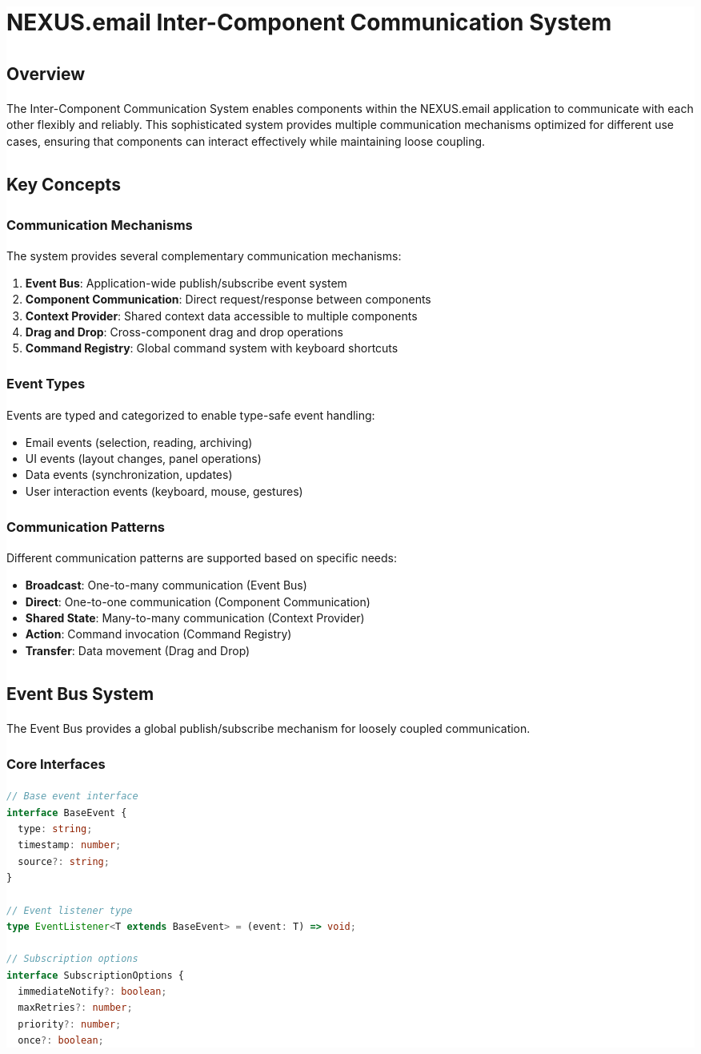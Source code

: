 # NEXUS.email Inter-Component Communication System

## Overview

The Inter-Component Communication System enables components within the NEXUS.email application to communicate with each other flexibly and reliably. This sophisticated system provides multiple communication mechanisms optimized for different use cases, ensuring that components can interact effectively while maintaining loose coupling.

## Key Concepts

### Communication Mechanisms

The system provides several complementary communication mechanisms:

1. **Event Bus**: Application-wide publish/subscribe event system
2. **Component Communication**: Direct request/response between components
3. **Context Provider**: Shared context data accessible to multiple components
4. **Drag and Drop**: Cross-component drag and drop operations
5. **Command Registry**: Global command system with keyboard shortcuts

### Event Types

Events are typed and categorized to enable type-safe event handling:

- Email events (selection, reading, archiving)
- UI events (layout changes, panel operations)
- Data events (synchronization, updates)
- User interaction events (keyboard, mouse, gestures)

### Communication Patterns

Different communication patterns are supported based on specific needs:

- **Broadcast**: One-to-many communication (Event Bus)
- **Direct**: One-to-one communication (Component Communication)
- **Shared State**: Many-to-many communication (Context Provider)
- **Action**: Command invocation (Command Registry)
- **Transfer**: Data movement (Drag and Drop)

## Event Bus System

The Event Bus provides a global publish/subscribe mechanism for loosely coupled communication.

### Core Interfaces

```typescript
// Base event interface
interface BaseEvent {
  type: string;
  timestamp: number;
  source?: string;
}

// Event listener type
type EventListener<T extends BaseEvent> = (event: T) => void;

// Subscription options
interface SubscriptionOptions {
  immediateNotify?: boolean;
  maxRetries?: number;
  priority?: number;
  once?: boolean;
```